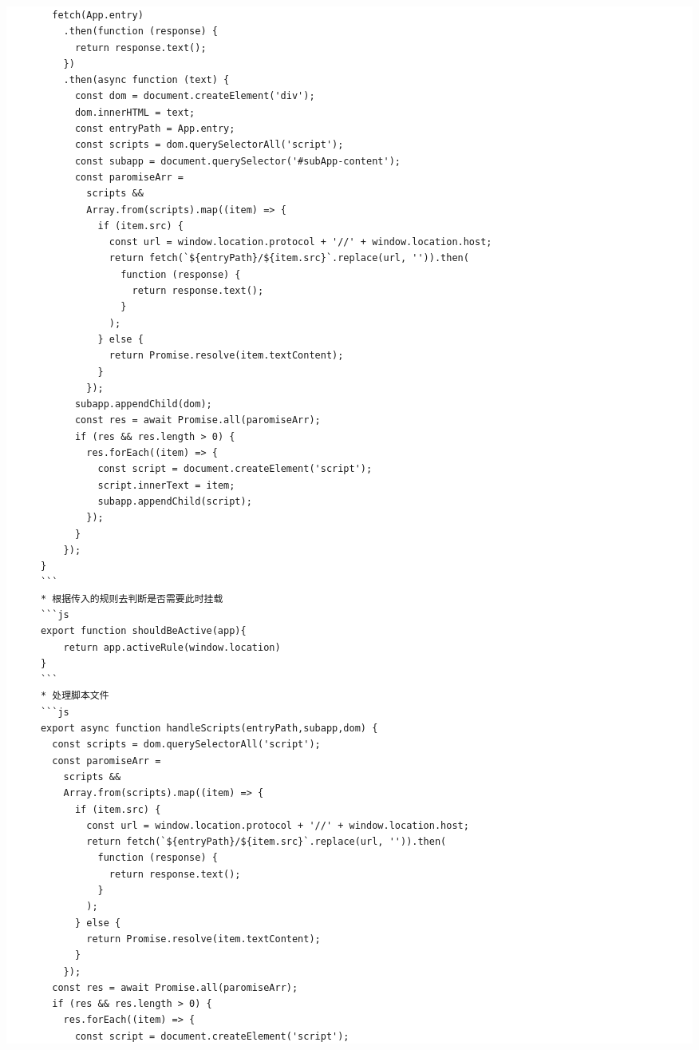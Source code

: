             fetch(App.entry)
              .then(function (response) {
                return response.text();
              })
              .then(async function (text) {
                const dom = document.createElement('div');
                dom.innerHTML = text;
                const entryPath = App.entry;
                const scripts = dom.querySelectorAll('script');
                const subapp = document.querySelector('#subApp-content');
                const paromiseArr =
                  scripts &&
                  Array.from(scripts).map((item) => {
                    if (item.src) {
                      const url = window.location.protocol + '//' + window.location.host;
                      return fetch(`${entryPath}/${item.src}`.replace(url, '')).then(
                        function (response) {
                          return response.text();
                        }
                      );
                    } else {
                      return Promise.resolve(item.textContent);
                    }
                  });
                subapp.appendChild(dom);
                const res = await Promise.all(paromiseArr);
                if (res && res.length > 0) {
                  res.forEach((item) => {
                    const script = document.createElement('script');
                    script.innerText = item;
                    subapp.appendChild(script);
                  });
                }
              });
          }
          ```
          * 根据传入的规则去判断是否需要此时挂载
          ```js
          export function shouldBeActive(app){
              return app.activeRule(window.location)
          }
          ```
          * 处理脚本文件
          ```js
          export async function handleScripts(entryPath,subapp,dom) {
            const scripts = dom.querySelectorAll('script');
            const paromiseArr =
              scripts &&
              Array.from(scripts).map((item) => {
                if (item.src) {
                  const url = window.location.protocol + '//' + window.location.host;
                  return fetch(`${entryPath}/${item.src}`.replace(url, '')).then(
                    function (response) {
                      return response.text();
                    }
                  );
                } else {
                  return Promise.resolve(item.textContent);
                }
              });
            const res = await Promise.all(paromiseArr);
            if (res && res.length > 0) {
              res.forEach((item) => {
                const script = document.createElement('script');